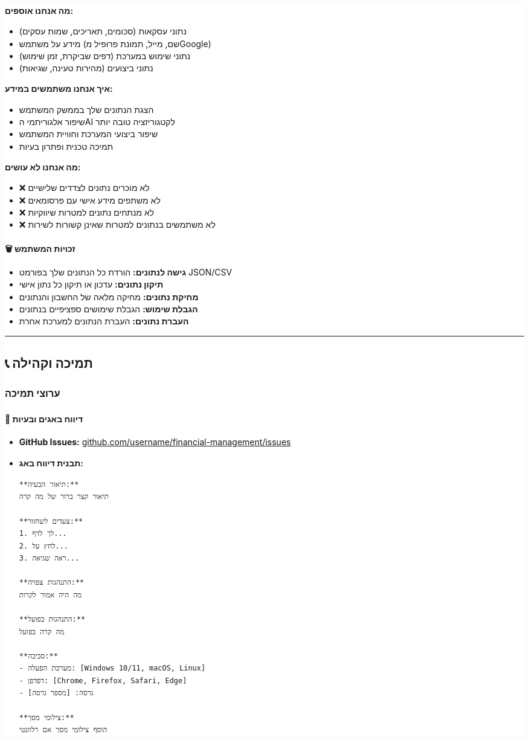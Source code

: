**מה אנחנו אוספים:**

- נתוני עסקאות (סכומים, תאריכים, שמות עסקים)
- מידע על משתמש (שם, מייל, תמונת פרופיל מGoogle)
- נתוני שימוש במערכת (דפים שביקרת, זמן שימוש)
- נתוני ביצועים (מהירות טעינה, שגיאות)

**איך אנחנו משתמשים במידע:**

- הצגת הנתונים שלך בממשק המשתמש
- שיפור אלגוריתמי הAI לקטגוריזציה טובה יותר
- שיפור ביצועי המערכת וחוויית המשתמש
- תמיכה טכנית ופתרון בעיות

**מה אנחנו לא עושים:**

- ❌ לא מוכרים נתונים לצדדים שלישיים
- ❌ לא משתפים מידע אישי עם פרסומאים
- ❌ לא מנתחים נתונים למטרות שיווקיות
- ❌ לא משתמשים בנתונים למטרות שאינן קשורות לשירות

#### 🗑️ זכויות המשתמש

- **גישה לנתונים:** הורדת כל הנתונים שלך בפורמט JSON/CSV
- **תיקון נתונים:** עדכון או תיקון כל נתון אישי
- **מחיקת נתונים:** מחיקה מלאה של החשבון והנתונים
- **הגבלת שימוש:** הגבלת שימושים ספציפיים בנתונים
- **העברת נתונים:** העברת הנתונים למערכת אחרת

---

## 📞 תמיכה וקהילה

### ערוצי תמיכה

#### 🐛 דיווח באגים ובעיות

- **GitHub Issues:** [github.com/username/financial-management/issues](https://github.com/username/financial-management/issues)
- **תבנית דיווח באג:**

  ```
  **תיאור הבעיה:**
  תיאור קצר ברור של מה קרה

  **צעדים לשחזור:**
  1. לך לדף...
  2. לחץ על...
  3. ראה שגיאה...

  **התנהגות צפויה:**
  מה היה אמור לקרות

  **התנהגות בפועל:**
  מה קרה בפועל

  **סביבה:**
  - מערכת הפעלה: [Windows 10/11, macOS, Linux]
  - דפדפן: [Chrome, Firefox, Safari, Edge]
  - גרסה: [מספר גרסה]

  **צילומי מסך:**
  הוסף צילומי מסך אם רלוונטי
  ```
